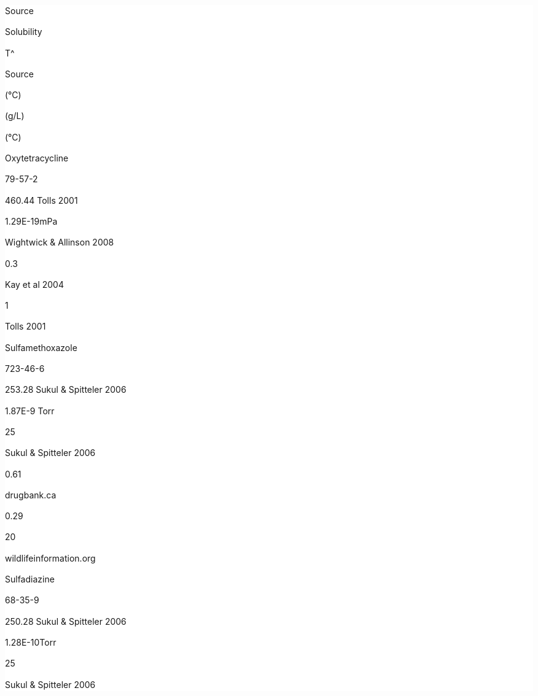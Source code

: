  Source 

 Solubility 

 T^ 

 Source 

 (°C) 

 (g/L) 

 (°C) 

 Oxytetracycline 

 79-57-2 

 460.44 Tolls 2001 

 1.29E-19mPa 

 Wightwick & Allinson 2008 

 0.3 

 Kay et al 2004 

 1 

 Tolls 2001 

 Sulfamethoxazole 

 723-46-6 

 253.28 Sukul & Spitteler 2006 

 1.87E-9 Torr 

 25 

 Sukul & Spitteler 2006 

 0.61 

 drugbank.ca 

 0.29 

 20 

 wildlifeinformation.org 

 Sulfadiazine 

 68-35-9 

 250.28 Sukul & Spitteler 2006 

 1.28E-10Torr 

 25 

 Sukul & Spitteler 2006 
